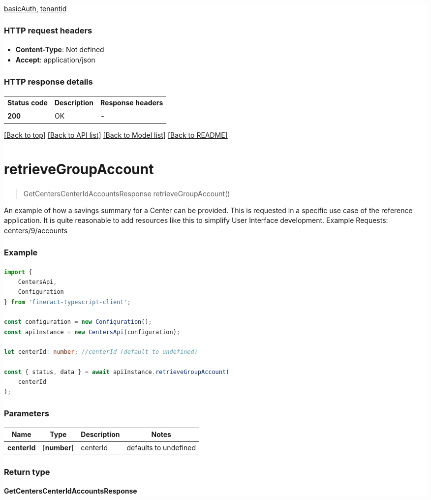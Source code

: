 [basicAuth](../README.md#basicAuth), [tenantid](../README.md#tenantid)

### HTTP request headers

 - **Content-Type**: Not defined
 - **Accept**: application/json


### HTTP response details
| Status code | Description | Response headers |
|-------------|-------------|------------------|
|**200** | OK |  -  |

[[Back to top]](#) [[Back to API list]](../README.md#documentation-for-api-endpoints) [[Back to Model list]](../README.md#documentation-for-models) [[Back to README]](../README.md)

# **retrieveGroupAccount**
> GetCentersCenterIdAccountsResponse retrieveGroupAccount()

An example of how a savings summary for a Center can be provided. This is requested in a specific use case of the reference application.  It is quite reasonable to add resources like this to simplify User Interface development.    Example Requests:    centers/9/accounts

### Example

```typescript
import {
    CentersApi,
    Configuration
} from 'fineract-typescript-client';

const configuration = new Configuration();
const apiInstance = new CentersApi(configuration);

let centerId: number; //centerId (default to undefined)

const { status, data } = await apiInstance.retrieveGroupAccount(
    centerId
);
```

### Parameters

|Name | Type | Description  | Notes|
|------------- | ------------- | ------------- | -------------|
| **centerId** | [**number**] | centerId | defaults to undefined|


### Return type

**GetCentersCenterIdAccountsResponse**
